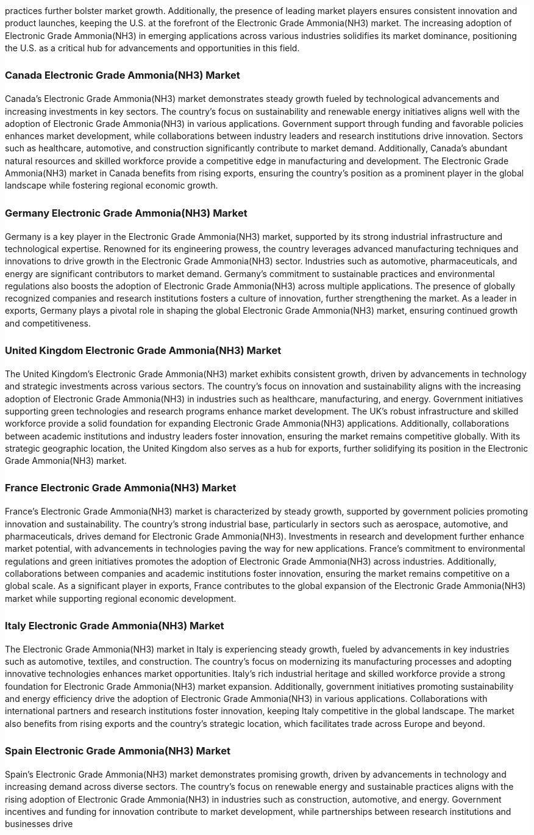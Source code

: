 practices further bolster market growth. Additionally, the presence of leading market players ensures consistent innovation and product launches, keeping the U.S. at the forefront of the Electronic Grade Ammonia(NH3) market. The increasing adoption of Electronic Grade Ammonia(NH3) in emerging applications across various industries solidifies its market dominance, positioning the U.S. as a critical hub for advancements and opportunities in this field.</p><h3>Canada Electronic Grade Ammonia(NH3) Market</h3><p>Canada&rsquo;s Electronic Grade Ammonia(NH3) market demonstrates steady growth fueled by technological advancements and increasing investments in key sectors. The country&rsquo;s focus on sustainability and renewable energy initiatives aligns well with the adoption of Electronic Grade Ammonia(NH3) in various applications. Government support through funding and favorable policies enhances market development, while collaborations between industry leaders and research institutions drive innovation. Sectors such as healthcare, automotive, and construction significantly contribute to market demand. Additionally, Canada&rsquo;s abundant natural resources and skilled workforce provide a competitive edge in manufacturing and development. The Electronic Grade Ammonia(NH3) market in Canada benefits from rising exports, ensuring the country&rsquo;s position as a prominent player in the global landscape while fostering regional economic growth.</p><h3>Germany Electronic Grade Ammonia(NH3) Market</h3><p>Germany is a key player in the Electronic Grade Ammonia(NH3) market, supported by its strong industrial infrastructure and technological expertise. Renowned for its engineering prowess, the country leverages advanced manufacturing techniques and innovations to drive growth in the Electronic Grade Ammonia(NH3) sector. Industries such as automotive, pharmaceuticals, and energy are significant contributors to market demand. Germany&rsquo;s commitment to sustainable practices and environmental regulations also boosts the adoption of Electronic Grade Ammonia(NH3) across multiple applications. The presence of globally recognized companies and research institutions fosters a culture of innovation, further strengthening the market. As a leader in exports, Germany plays a pivotal role in shaping the global Electronic Grade Ammonia(NH3) market, ensuring continued growth and competitiveness.</p><h3>United Kingdom Electronic Grade Ammonia(NH3) Market</h3><p>The United Kingdom&rsquo;s Electronic Grade Ammonia(NH3) market exhibits consistent growth, driven by advancements in technology and strategic investments across various sectors. The country&rsquo;s focus on innovation and sustainability aligns with the increasing adoption of Electronic Grade Ammonia(NH3) in industries such as healthcare, manufacturing, and energy. Government initiatives supporting green technologies and research programs enhance market development. The UK&rsquo;s robust infrastructure and skilled workforce provide a solid foundation for expanding Electronic Grade Ammonia(NH3) applications. Additionally, collaborations between academic institutions and industry leaders foster innovation, ensuring the market remains competitive globally. With its strategic geographic location, the United Kingdom also serves as a hub for exports, further solidifying its position in the Electronic Grade Ammonia(NH3) market.</p><h3>France Electronic Grade Ammonia(NH3) Market</h3><p>France&rsquo;s Electronic Grade Ammonia(NH3) market is characterized by steady growth, supported by government policies promoting innovation and sustainability. The country&rsquo;s strong industrial base, particularly in sectors such as aerospace, automotive, and pharmaceuticals, drives demand for Electronic Grade Ammonia(NH3). Investments in research and development further enhance market potential, with advancements in technologies paving the way for new applications. France&rsquo;s commitment to environmental regulations and green initiatives promotes the adoption of Electronic Grade Ammonia(NH3) across industries. Additionally, collaborations between companies and academic institutions foster innovation, ensuring the market remains competitive on a global scale. As a significant player in exports, France contributes to the global expansion of the Electronic Grade Ammonia(NH3) market while supporting regional economic development.</p><h3>Italy Electronic Grade Ammonia(NH3) Market</h3><p>The Electronic Grade Ammonia(NH3) market in Italy is experiencing steady growth, fueled by advancements in key industries such as automotive, textiles, and construction. The country&rsquo;s focus on modernizing its manufacturing processes and adopting innovative technologies enhances market opportunities. Italy&rsquo;s rich industrial heritage and skilled workforce provide a strong foundation for Electronic Grade Ammonia(NH3) market expansion. Additionally, government initiatives promoting sustainability and energy efficiency drive the adoption of Electronic Grade Ammonia(NH3) in various applications. Collaborations with international partners and research institutions foster innovation, keeping Italy competitive in the global landscape. The market also benefits from rising exports and the country&rsquo;s strategic location, which facilitates trade across Europe and beyond.</p><h3>Spain Electronic Grade Ammonia(NH3) Market</h3><p>Spain&rsquo;s Electronic Grade Ammonia(NH3) market demonstrates promising growth, driven by advancements in technology and increasing demand across diverse sectors. The country&rsquo;s focus on renewable energy and sustainable practices aligns with the rising adoption of Electronic Grade Ammonia(NH3) in industries such as construction, automotive, and energy. Government incentives and funding for innovation contribute to market development, while partnerships between research institutions and businesses drive